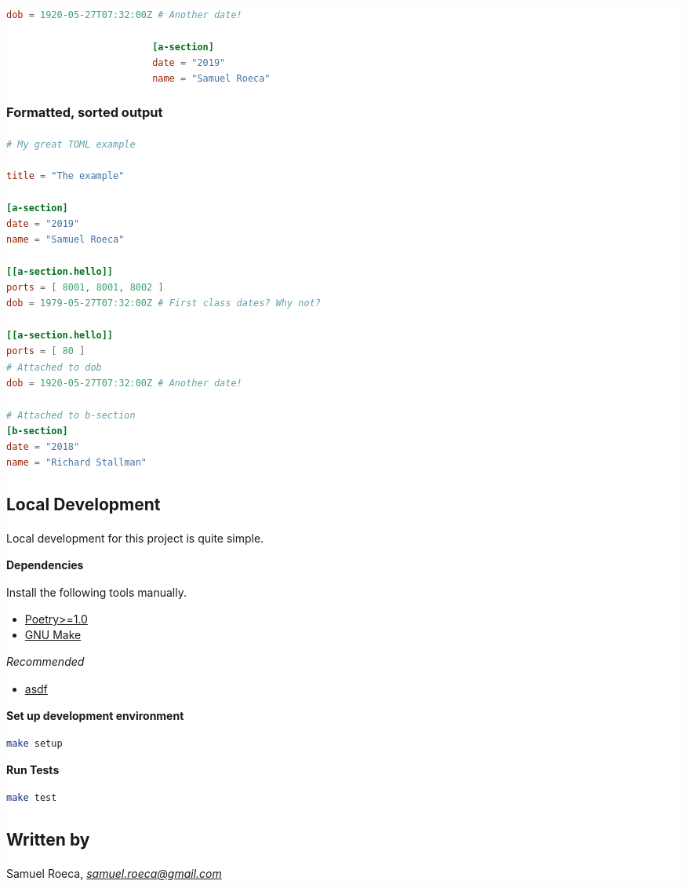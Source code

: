 ```toml
dob = 1920-05-27T07:32:00Z # Another date!

                          [a-section]
                          date = "2019"
                          name = "Samuel Roeca"
```

### Formatted, sorted output

```toml
# My great TOML example

title = "The example"

[a-section]
date = "2019"
name = "Samuel Roeca"

[[a-section.hello]]
ports = [ 8001, 8001, 8002 ]
dob = 1979-05-27T07:32:00Z # First class dates? Why not?

[[a-section.hello]]
ports = [ 80 ]
# Attached to dob
dob = 1920-05-27T07:32:00Z # Another date!

# Attached to b-section
[b-section]
date = "2018"
name = "Richard Stallman"
```

## Local Development

Local development for this project is quite simple.

**Dependencies**

Install the following tools manually.

- [Poetry>=1.0](https://github.com/sdispater/poetry#installation)
- [GNU Make](https://www.gnu.org/software/make/)

_Recommended_

- [asdf](https://github.com/asdf-vm/asdf)

**Set up development environment**

```bash
make setup
```

**Run Tests**

```bash
make test
```

## Written by

Samuel Roeca, *samuel.roeca@gmail.com*
